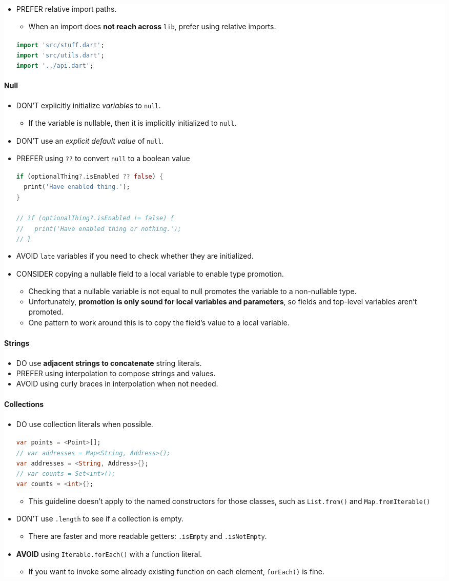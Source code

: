 - PREFER relative import paths.
  - When an import does **not reach across** `lib`, prefer using relative imports.

  ```dart
  import 'src/stuff.dart';
  import 'src/utils.dart';
  import '../api.dart';
  ```

#### Null
- DON’T explicitly initialize *variables* to `null`.
  -  If the variable is nullable, then it is implicitly initialized to `null`.
- DON’T use an *explicit default value* of `null`.
- PREFER using `??` to convert `null` to a boolean value

  ```dart
  if (optionalThing?.isEnabled ?? false) {
    print('Have enabled thing.');
  }

  // if (optionalThing?.isEnabled != false) {
  //   print('Have enabled thing or nothing.');
  // }
  ```

- AVOID `late` variables if you need to check whether they are initialized.
- CONSIDER copying a nullable field to a local variable to enable type promotion.
  - Checking that a nullable variable is not equal to null promotes the variable to a non-nullable type.
  - Unfortunately, **promotion is only sound for local variables and parameters**, so fields and top-level variables aren’t promoted.
  - One pattern to work around this is to copy the field’s value to a local variable.

#### Strings
- DO use **adjacent strings to concatenate** string literals.
- PREFER using interpolation to compose strings and values.
- AVOID using curly braces in interpolation when not needed.

#### Collections
- DO use collection literals when possible.

  ```dart
  var points = <Point>[];
  // var addresses = Map<String, Address>();
  var addresses = <String, Address>{};
  // var counts = Set<int>();
  var counts = <int>{};
  ```
  - This guideline doesn’t apply to the named constructors for those classes, such as `List.from()` and `Map.fromIterable()`

- DON’T use `.length` to see if a collection is empty.
  - There are faster and more readable getters: `.isEmpty` and `.isNotEmpty`.
- **AVOID** using `Iterable.forEach()` with a function literal.
  - If you want to invoke some already existing function on each element, `forEach()` is fine.
